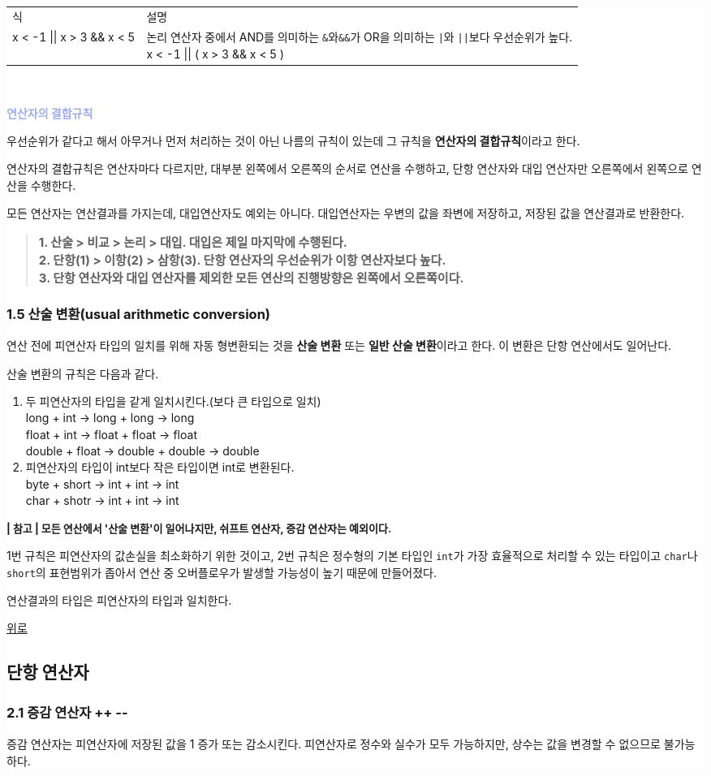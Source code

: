 <table>
  <tr>
    <td> 식 </td>
    <td> 설명 </td>
  </tr>
  <tr>
    <td> x < -1 || x > 3 && x < 5 </td>
    <td> 논리 연산자 중에서 AND를 의미하는 <code>&</code>와<code>&&</code>가 OR을 의미하는 <code>|</code>와 <code>||</code>보다 우선순위가 높다.<br/>
    x < -1 || ( x > 3 && x < 5 )</td>
  </tr>
</table>

<br/>
<p style="color:#a0adec"><b>연산자의 결합규칙</b></p>

우선순위가 같다고 해서 아무거나 먼저 처리하는 것이 아닌 나름의 규칙이 있는데 그 규칙을 **연산자의 결합규칙**이라고 한다.

연산자의 결합규칙은 연산자마다 다르지만, 대부분 왼쪽에서 오른쪽의 순서로 연산을 수행하고, 단항 연산자와 대입 연산자만 오른쪽에서 왼쪽으로 연산을 수행한다.

모든 연산자는 연산결과를 가지는데, 대입연산자도 예외는 아니다. 대입연산자는 우변의 값을 좌변에 저장하고, 저장된 값을 연산결과로 반환한다.

> <p style="font-size:15px"><b>1. 산술 > 비교 > 논리 > 대입. 대입은 제일 마지막에 수행된다.<br/> 2. 단항(1) > 이항(2) > 삼항(3). 단항 연산자의 우선순위가 이항 연산자보다 높다.<br/> 3. 단항 연산자와 대입 연산자를 제외한 모든 연산의 진행방향은 왼쪽에서 오른쪽이다.</b></p>

### 1.5 산술 변환(usual arithmetic conversion)

연산 전에 피연산자 타입의 일치를 위해 자동 형변환되는 것을 **산술 변환** 또는 **일반 산술 변환**이라고 한다. 이 변환은 단항 연산에서도 일어난다.

산술 변환의 규칙은 다음과 같다.

1. 두 피연산자의 타입을 같게 일치시킨다.(보다 큰 타입으로 일치)<br/>
  long   + int    ->  long   + long    ->  long<br/>
  float  + int    ->  float  + float   ->  float<br/>
  double + float  ->  double + double  ->  double<br/>
2. 피연산자의 타입이 int보다 작은 타입이면 int로 변환된다.<br/>
  byte + short -> int + int -> int<br/>
  char + shotr -> int + int -> int<br/>

<span style="font-size:13px;">
<b>| 참고 | 모든 연산에서 '산술 변환'이 일어나지만, 쉬프트 연산자, 증감 연산자는 예외이다.</b><br/>
</span>  

1번 규칙은 피연산자의 값손실을 최소화하기 위한 것이고, 2번 규칙은 정수형의 기본 타입인 `int`가 가장 효율적으로 처리할 수 있는 타입이고 `char`나 `short`의 표현범위가 좁아서 연산 중 오버플로우가 발생할 가능성이 높기 때문에 만들어졌다.

연산결과의 타입은 피연산자의 타입과 일치한다.

[위로](#연산자-operator)

## 단항 연산자

### 2.1 증감 연산자 ++ --

증감 연산자는 피연산자에 저장된 값을 1 증가 또는 감소시킨다. 피연산자로 정수와 실수가 모두 가능하지만, 상수는 값을 변경할 수 없으므로 불가능하다.
